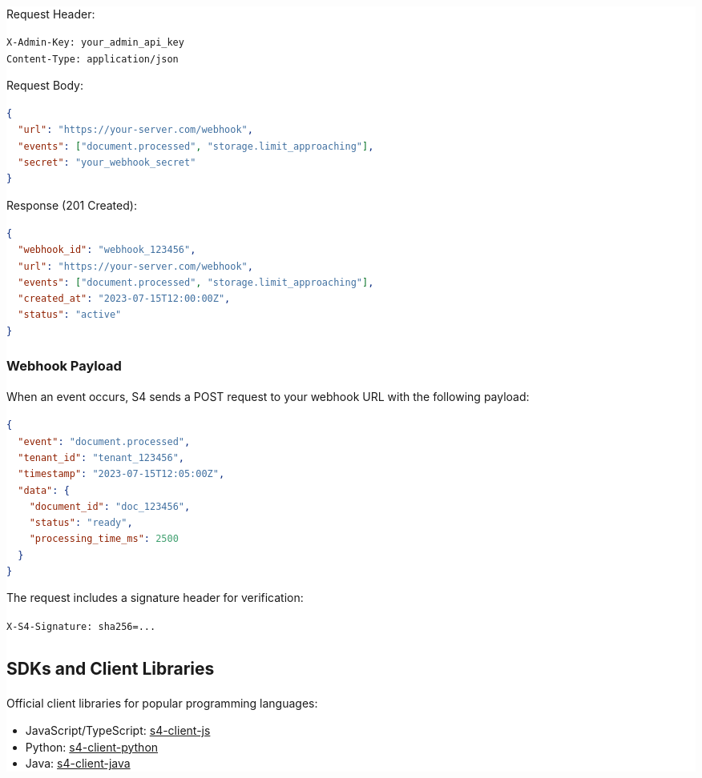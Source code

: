 Request Header:
```
X-Admin-Key: your_admin_api_key
Content-Type: application/json
```

Request Body:
```json
{
  "url": "https://your-server.com/webhook",
  "events": ["document.processed", "storage.limit_approaching"],
  "secret": "your_webhook_secret"
}
```

Response (201 Created):
```json
{
  "webhook_id": "webhook_123456",
  "url": "https://your-server.com/webhook",
  "events": ["document.processed", "storage.limit_approaching"],
  "created_at": "2023-07-15T12:00:00Z",
  "status": "active"
}
```

### Webhook Payload

When an event occurs, S4 sends a POST request to your webhook URL with the following payload:

```json
{
  "event": "document.processed",
  "tenant_id": "tenant_123456",
  "timestamp": "2023-07-15T12:05:00Z",
  "data": {
    "document_id": "doc_123456",
    "status": "ready",
    "processing_time_ms": 2500
  }
}
```

The request includes a signature header for verification:

```
X-S4-Signature: sha256=...
```

## SDKs and Client Libraries

Official client libraries for popular programming languages:

- JavaScript/TypeScript: [s4-client-js](https://github.com/your-org/s4-client-js)
- Python: [s4-client-python](https://github.com/your-org/s4-client-python)
- Java: [s4-client-java](https://github.com/your-org/s4-client-java)
